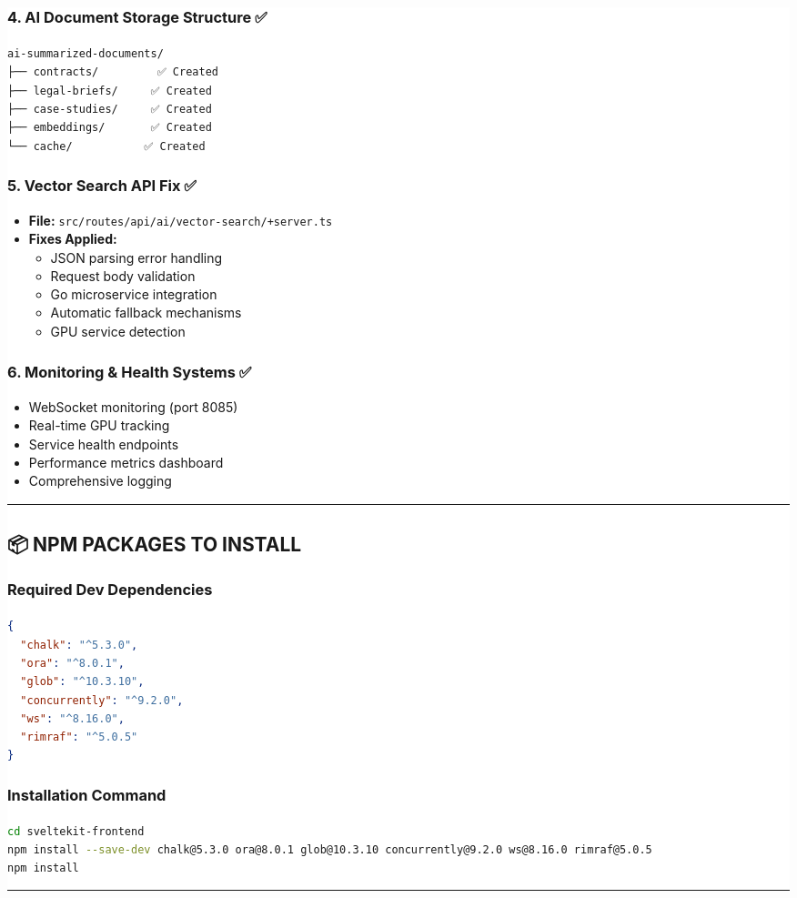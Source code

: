 ### 4. **AI Document Storage Structure** ✅
```
ai-summarized-documents/
├── contracts/         ✅ Created
├── legal-briefs/     ✅ Created
├── case-studies/     ✅ Created
├── embeddings/       ✅ Created
└── cache/           ✅ Created
```

### 5. **Vector Search API Fix** ✅
- **File:** `src/routes/api/ai/vector-search/+server.ts`
- **Fixes Applied:**
  - JSON parsing error handling
  - Request body validation
  - Go microservice integration
  - Automatic fallback mechanisms
  - GPU service detection

### 6. **Monitoring & Health Systems** ✅
- WebSocket monitoring (port 8085)
- Real-time GPU tracking
- Service health endpoints
- Performance metrics dashboard
- Comprehensive logging

---

## 📦 NPM PACKAGES TO INSTALL

### Required Dev Dependencies
```json
{
  "chalk": "^5.3.0",
  "ora": "^8.0.1",
  "glob": "^10.3.10",
  "concurrently": "^9.2.0",
  "ws": "^8.16.0",
  "rimraf": "^5.0.5"
}
```

### Installation Command
```bash
cd sveltekit-frontend
npm install --save-dev chalk@5.3.0 ora@8.0.1 glob@10.3.10 concurrently@9.2.0 ws@8.16.0 rimraf@5.0.5
npm install
```

---
